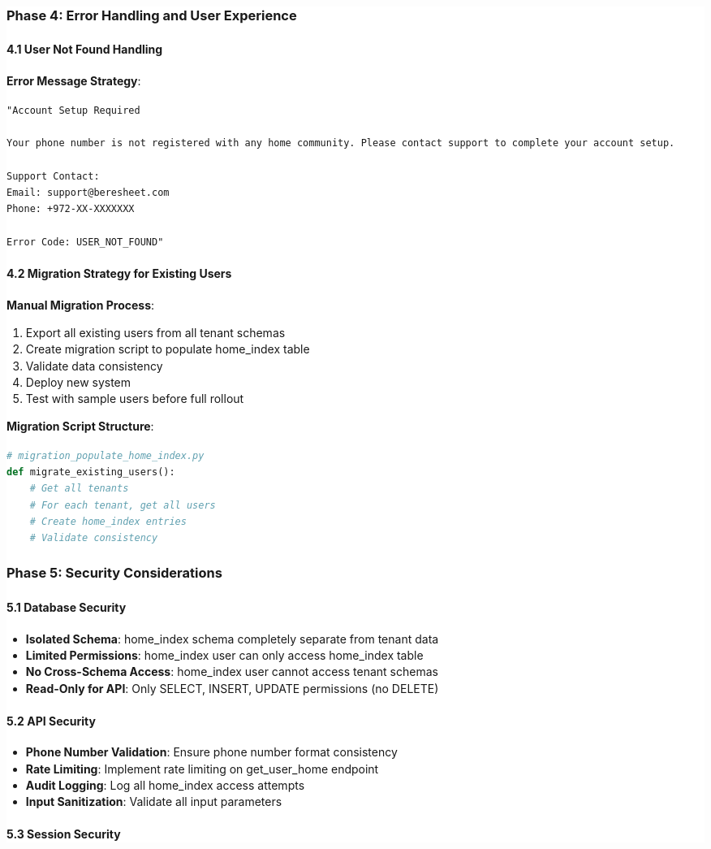 ### Phase 4: Error Handling and User Experience

#### 4.1 User Not Found Handling

**Error Message Strategy**:
```
"Account Setup Required

Your phone number is not registered with any home community. Please contact support to complete your account setup.

Support Contact:
Email: support@beresheet.com
Phone: +972-XX-XXXXXXX

Error Code: USER_NOT_FOUND"
```

#### 4.2 Migration Strategy for Existing Users

**Manual Migration Process**:
1. Export all existing users from all tenant schemas
2. Create migration script to populate home_index table
3. Validate data consistency
4. Deploy new system
5. Test with sample users before full rollout

**Migration Script Structure**:
```python
# migration_populate_home_index.py
def migrate_existing_users():
    # Get all tenants
    # For each tenant, get all users
    # Create home_index entries
    # Validate consistency
```

### Phase 5: Security Considerations

#### 5.1 Database Security

- **Isolated Schema**: home_index schema completely separate from tenant data
- **Limited Permissions**: home_index user can only access home_index table
- **No Cross-Schema Access**: home_index user cannot access tenant schemas
- **Read-Only for API**: Only SELECT, INSERT, UPDATE permissions (no DELETE)

#### 5.2 API Security

- **Phone Number Validation**: Ensure phone number format consistency
- **Rate Limiting**: Implement rate limiting on get_user_home endpoint
- **Audit Logging**: Log all home_index access attempts
- **Input Sanitization**: Validate all input parameters

#### 5.3 Session Security
